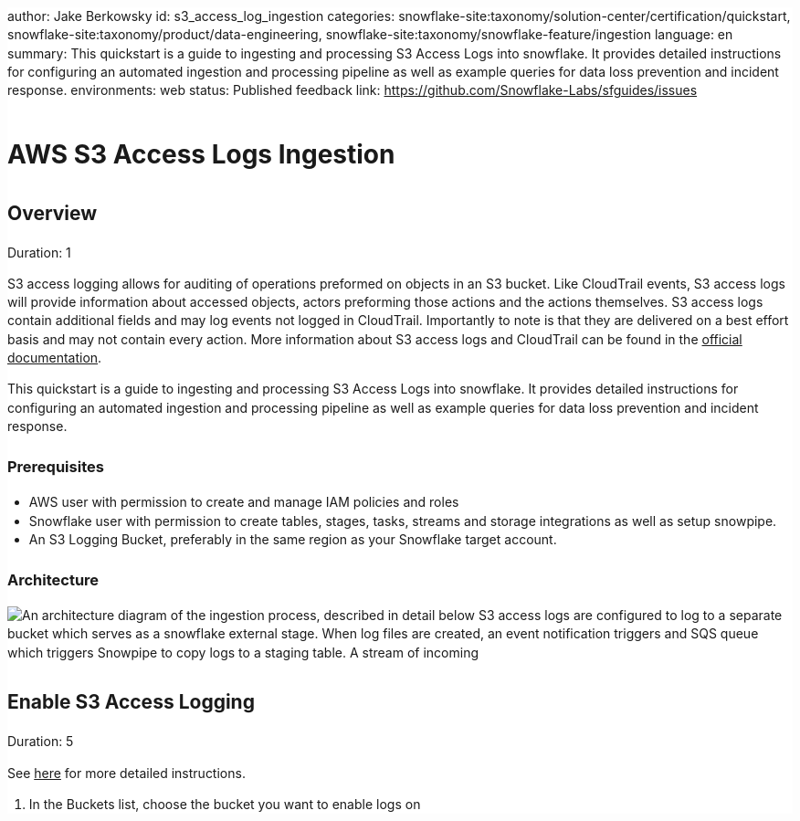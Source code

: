 author: Jake Berkowsky
id: s3_access_log_ingestion
categories: snowflake-site:taxonomy/solution-center/certification/quickstart, snowflake-site:taxonomy/product/data-engineering, snowflake-site:taxonomy/snowflake-feature/ingestion
language: en
summary: This quickstart is a guide to ingesting and processing S3 Access Logs into snowflake. It provides detailed instructions for configuring an automated ingestion and processing pipeline as well as example queries for data loss prevention and incident response.
environments: web
status: Published 
feedback link: https://github.com/Snowflake-Labs/sfguides/issues

# AWS S3 Access Logs Ingestion

## Overview 
Duration: 1

S3 access logging allows for auditing of operations preformed on objects in an S3 bucket. Like CloudTrail events, S3 access logs will provide information about accessed objects, actors preforming those actions and the actions themselves. S3 access logs contain additional fields and may log events not logged in CloudTrail. Importantly to note is that they are delivered on a best effort basis and may not contain every action. More information about S3 access logs and CloudTrail can be found in the [official documentation](https://docs.aws.amazon.com/AmazonS3/latest/userguide/logging-with-S3.html). 



This quickstart is a guide to ingesting and processing S3 Access Logs into snowflake. It provides detailed instructions for configuring an automated ingestion and processing pipeline as well as example queries for data loss prevention and incident response.

### Prerequisites
- AWS user with permission to create and manage IAM policies and roles
- Snowflake user with permission to create tables, stages, tasks, streams and storage integrations as well as setup snowpipe.
- An S3 Logging Bucket, preferably in the same region as your Snowflake target account.

### Architecture
![An architecture diagram of the ingestion process, described in detail below](assets/s3-access-logs-architecture-diagram.png)
S3 access logs are configured to log to a separate bucket which serves as a snowflake external stage. When log files are created, an event notification triggers and SQS queue which triggers Snowpipe to copy logs to a staging table. A stream of incoming 


## Enable S3 Access Logging
Duration: 5

See [here](https://docs.aws.amazon.com/AmazonS3/latest/userguide/enable-server-access-logging.html) for more detailed instructions.

1. In the Buckets list, choose the bucket you want to enable logs on
